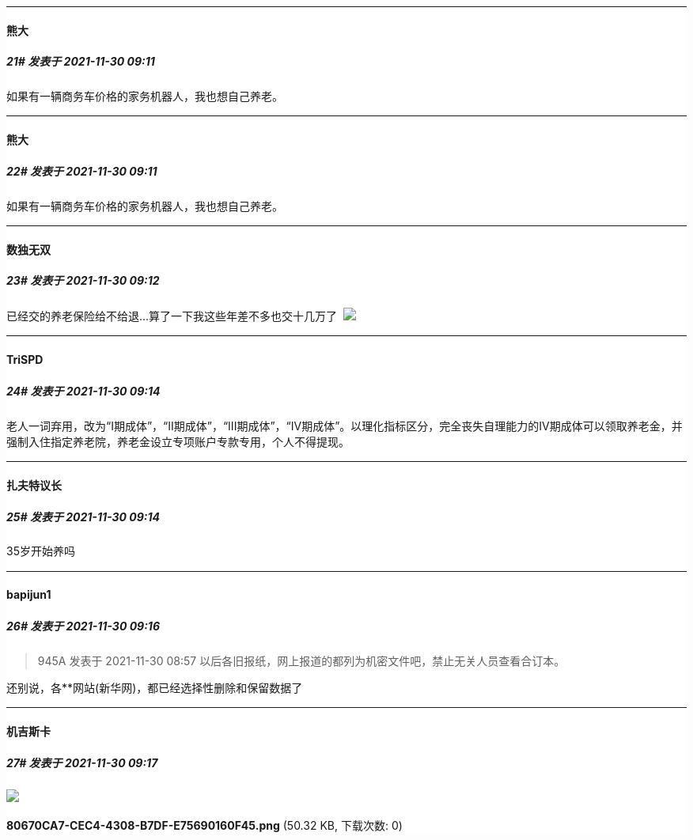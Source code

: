 *****

####  熊大  
##### 21#       发表于 2021-11-30 09:11

如果有一辆商务车价格的家务机器人，我也想自己养老。

*****

####  熊大  
##### 22#       发表于 2021-11-30 09:11

如果有一辆商务车价格的家务机器人，我也想自己养老。

*****

####  数独无双  
##### 23#       发表于 2021-11-30 09:12

已经交的养老保险给不给退...算了一下我这些年差不多也交十几万了  <img src="https://static.saraba1st.com/image/smiley/face2017/004.gif" referrerpolicy="no-referrer">

*****

####  TriSPD  
##### 24#       发表于 2021-11-30 09:14

老人一词弃用，改为“I期成体”，“II期成体”，“III期成体”，“IV期成体”。以理化指标区分，完全丧失自理能力的IV期成体可以领取养老金，并强制入住指定养老院，养老金设立专项账户专款专用，个人不得提现。

*****

####  扎夫特议长  
##### 25#       发表于 2021-11-30 09:14

35岁开始养吗

*****

####  bapijun1  
##### 26#       发表于 2021-11-30 09:16

<blockquote>945A 发表于 2021-11-30 08:57
以后各旧报纸，网上报道的都列为机密文件吧，禁止无关人员查看合订本。</blockquote>
还别说，各**网站(新华网)，都已经选择性删除和保留数据了

*****

####  机吉斯卡  
##### 27#       发表于 2021-11-30 09:17

<img src="https://img.saraba1st.com/forum/202111/30/091657r9o3d92uhyzdu6jy.png" referrerpolicy="no-referrer">

<strong>80670CA7-CEC4-4308-B7DF-E75690160F45.png</strong> (50.32 KB, 下载次数: 0)
